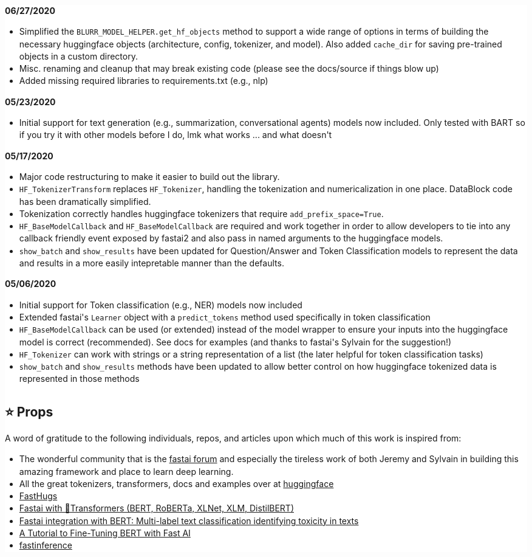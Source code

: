 **06/27/2020** 
* Simplified the `BLURR_MODEL_HELPER.get_hf_objects` method to support a wide range of options in terms of building the necessary huggingface objects (architecture, config, tokenizer, and model).  Also added `cache_dir` for saving pre-trained objects in a custom directory.
* Misc. renaming and cleanup that may break existing code (please see the docs/source if things blow up)
* Added missing required libraries to requirements.txt (e.g., nlp)

**05/23/2020** 
* Initial support for text generation (e.g., summarization, conversational agents) models now included. Only tested with BART so if you try it with other models before I do, lmk what works ... and what doesn't

**05/17/2020** 
* Major code restructuring to make it easier to build out the library.
* `HF_TokenizerTransform` replaces `HF_Tokenizer`, handling the tokenization and numericalization in one place.  DataBlock code has been dramatically simplified.
* Tokenization correctly handles huggingface tokenizers that require `add_prefix_space=True`.
* `HF_BaseModelCallback` and `HF_BaseModelCallback` are required and work together in order to allow developers to tie into any callback friendly event exposed by fastai2 and also pass in named arguments to the huggingface models.
* `show_batch` and `show_results` have been updated for Question/Answer and Token Classification models to represent the data and results in a more easily intepretable manner than the defaults.

**05/06/2020** 
* Initial support for Token classification (e.g., NER) models now included
* Extended fastai's `Learner` object with a `predict_tokens` method used specifically in token classification
* `HF_BaseModelCallback` can be used (or extended) instead of the model wrapper to ensure your inputs into the huggingface model is correct (recommended). See docs for examples (and thanks to fastai's Sylvain for the suggestion!)
* `HF_Tokenizer` can work with strings or a string representation of a list (the later helpful for token classification tasks)
* `show_batch` and `show_results` methods have been updated to allow better control on how huggingface tokenized data is represented in those methods

## ⭐ Props

A word of gratitude to the following individuals, repos, and articles upon which much of this work is inspired from:

- The wonderful community that is the [fastai forum](https://forums.fast.ai/) and especially the tireless work of both Jeremy and Sylvain in building this amazing framework and place to learn deep learning.
- All the great tokenizers, transformers, docs and examples over at [huggingface](https://huggingface.co/)
- [FastHugs](https://github.com/morganmcg1/fasthugs)
- [Fastai with 🤗Transformers (BERT, RoBERTa, XLNet, XLM, DistilBERT)](https://towardsdatascience.com/fastai-with-transformers-bert-roberta-xlnet-xlm-distilbert-4f41ee18ecb2)
- [Fastai integration with BERT: Multi-label text classification identifying toxicity in texts](https://medium.com/@abhikjha/fastai-integration-with-bert-a0a66b1cecbe)
- [A Tutorial to Fine-Tuning BERT with Fast AI](https://mlexplained.com/2019/05/13/a-tutorial-to-fine-tuning-bert-with-fast-ai/)
- [fastinference](https://muellerzr.github.io/fastinference/)
